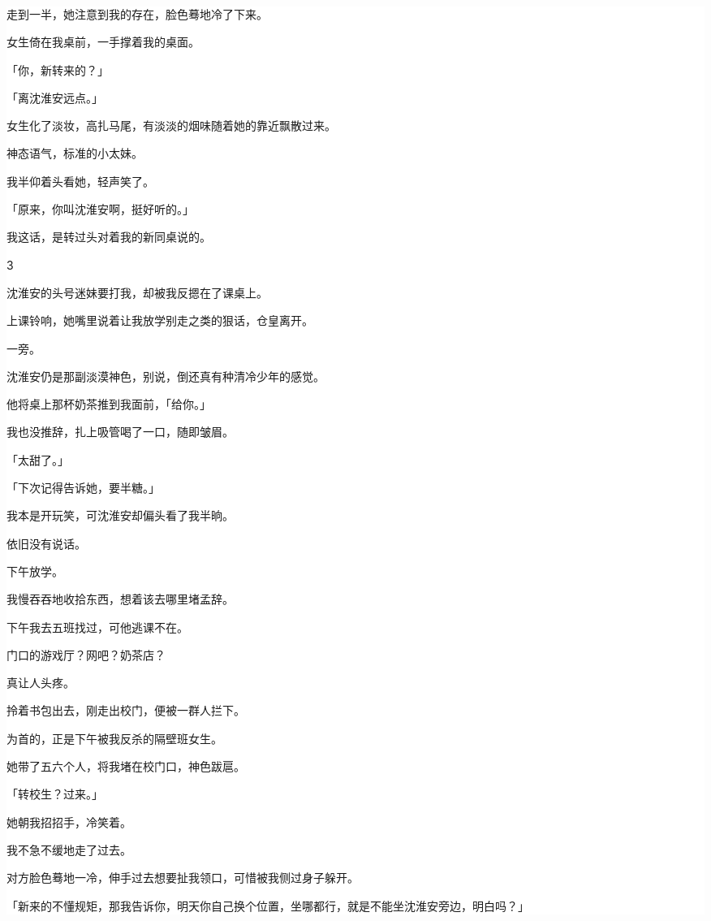 走到一半，她注意到我的存在，脸色蓦地冷了下来。

女生倚在我桌前，一手撑着我的桌面。

「你，新转来的？」

「离沈淮安远点。」

女生化了淡妆，高扎马尾，有淡淡的烟味随着她的靠近飘散过来。

神态语气，标准的小太妹。

我半仰着头看她，轻声笑了。

「原来，你叫沈淮安啊，挺好听的。」

我这话，是转过头对着我的新同桌说的。

3

沈淮安的头号迷妹要打我，却被我反摁在了课桌上。

上课铃响，她嘴里说着让我放学别走之类的狠话，仓皇离开。

一旁。

沈淮安仍是那副淡漠神色，别说，倒还真有种清冷少年的感觉。

他将桌上那杯奶茶推到我面前，「给你。」

我也没推辞，扎上吸管喝了一口，随即皱眉。

「太甜了。」

「下次记得告诉她，要半糖。」

我本是开玩笑，可沈淮安却偏头看了我半晌。

依旧没有说话。

下午放学。

我慢吞吞地收拾东西，想着该去哪里堵孟辞。

下午我去五班找过，可他逃课不在。

门口的游戏厅？网吧？奶茶店？

真让人头疼。

拎着书包出去，刚走出校门，便被一群人拦下。

为首的，正是下午被我反杀的隔壁班女生。

她带了五六个人，将我堵在校门口，神色跋扈。

「转校生？过来。」

她朝我招招手，冷笑着。

我不急不缓地走了过去。

对方脸色蓦地一冷，伸手过去想要扯我领口，可惜被我侧过身子躲开。

「新来的不懂规矩，那我告诉你，明天你自己换个位置，坐哪都行，就是不能坐沈淮安旁边，明白吗？」
